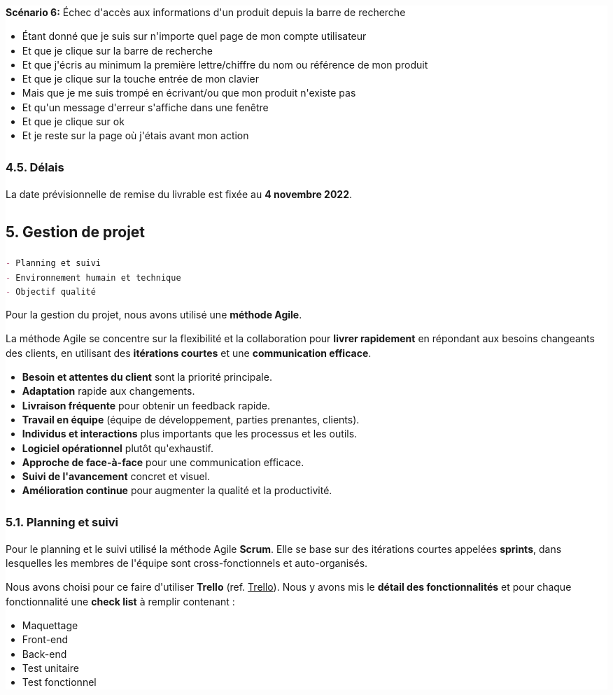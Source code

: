 **Scénario 6:** Échec d'accès aux informations d'un produit depuis la barre de recherche

- Étant donné que je suis sur n'importe quel page de mon compte utilisateur
- Et que je clique sur la barre de recherche
- Et que j'écris au minimum la première lettre/chiffre du nom ou référence de mon produit
- Et que je clique sur la touche entrée de mon clavier
- Mais que je me suis trompé en écrivant/ou que mon produit n'existe pas
- Et qu'un message d'erreur s'affiche dans une fenêtre
- Et que je clique sur ok
- Et je reste sur la page où j'étais avant mon action

### 4.5. Délais

La date prévisionnelle de remise du livrable est fixée au **4 novembre 2022**.

<div style="page-break-after: always;"></div>

## 5. Gestion de projet

```md
- Planning et suivi
- Environnement humain et technique
- Objectif qualité
```

Pour la gestion du projet, nous avons utilisé une **méthode Agile**.

La méthode Agile se concentre sur la flexibilité et la collaboration pour **livrer rapidement** en répondant aux besoins changeants des clients, en utilisant des **itérations courtes** et une **communication efficace**.

- **Besoin et attentes du client** sont la priorité principale.
- **Adaptation** rapide aux changements.
- **Livraison fréquente** pour obtenir un feedback rapide.
- **Travail en équipe** (équipe de développement, parties prenantes, clients).
- **Individus et interactions** plus importants que les processus et les outils.
- **Logiciel opérationnel** plutôt qu'exhaustif.
- **Approche de face-à-face** pour une communication efficace.
- **Suivi de l'avancement** concret et visuel.
- **Amélioration continue** pour augmenter la qualité et la productivité.

### 5.1. Planning et suivi

Pour le planning et le suivi utilisé la méthode Agile **Scrum**. Elle se base sur des itérations courtes appelées **sprints**, dans lesquelles les membres de l'équipe sont cross-fonctionnels et auto-organisés.

Nous avons choisi pour ce faire d'utiliser **Trello** (ref. [Trello](https://trello.com)). Nous y avons mis le **détail des fonctionnalités** et pour chaque fonctionnalité une **check list** à remplir contenant :

- Maquettage
- Front-end
- Back-end
- Test unitaire
- Test fonctionnel
